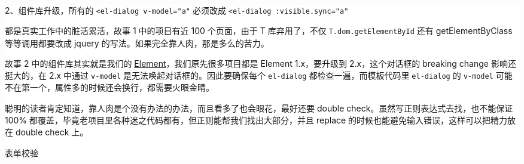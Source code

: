 2、组件库升级，所有的 `<el-dialog v-model="a"` 必须改成 `<el-dialog :visible.sync="a"`

都是真实工作中的脏活累活，故事 1 中的项目有近 100 个页面，由于 T 库弃用了，不仅 `T.dom.getElementById` 还有 getElementByClass 等等调用都要改成 jquery 的写法。如果完全靠人肉，那是多么的苦力。

故事 2 中的组件库其实就是我们的 [Element](http://element-cn.eleme.io/#/zh-CN/component/dialog)，我们原先很多项目都是 Element 1.x，要升级到 2.x，这个对话框的 breaking change 影响还挺大的，在 2.x 中通过 `v-model` 是无法唤起对话框的。因此要确保每个 `el-dialog` 都检查一遍，而模板代码里 `el-dialog` 的 `v-model` 可能不在第一个，属性多的时候还会换行，都需要火眼金睛。

聪明的读者肯定知道，靠人肉是个没有办法的办法，而且看多了也会眼花，最好还要 double check。虽然写正则表达式去找，也不能保证 100% 都覆盖，毕竟老项目里各种迷之代码都有，但正则能帮我们找出大部分，并且 replace 的时候也能避免输入错误，这样可以把精力放在 double check 上。

表单校验

